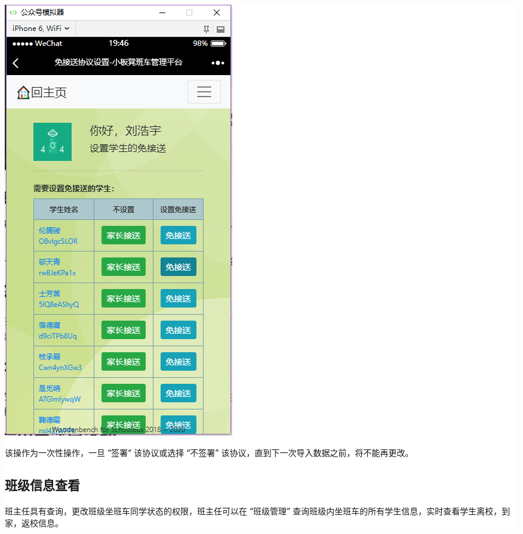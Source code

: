 ![MyChild_DirectGoHome](docs/myChild_DirectGoHome.png)

该操作为一次性操作，一旦 “签署“ 该协议或选择 “不签署” 该协议，直到下一次导入数据之前，将不能再更改。


## 班级信息查看

班主任具有查询，更改班级坐班车同学状态的权限，班主任可以在 “班级管理” 查询班级内坐班车的所有学生信息，实时查看学生离校，到家，返校信息。
